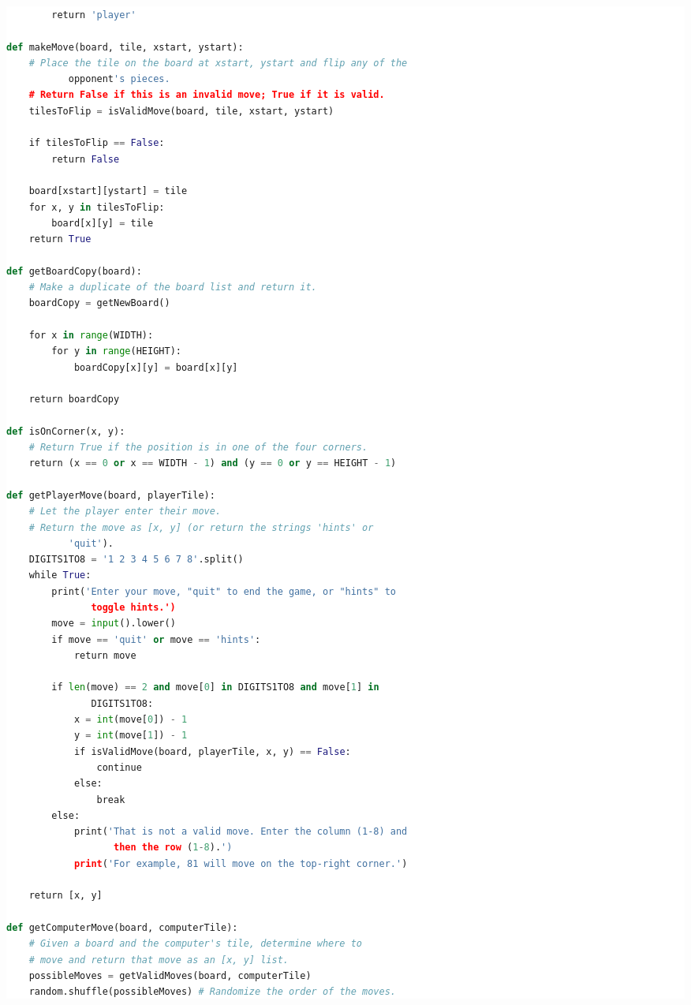 ```py
        return 'player'

def makeMove(board, tile, xstart, ystart):
    # Place the tile on the board at xstart, ystart and flip any of the
           opponent's pieces.
    # Return False if this is an invalid move; True if it is valid.
    tilesToFlip = isValidMove(board, tile, xstart, ystart)

    if tilesToFlip == False:
        return False

    board[xstart][ystart] = tile
    for x, y in tilesToFlip:
        board[x][y] = tile
    return True

def getBoardCopy(board):
    # Make a duplicate of the board list and return it.
    boardCopy = getNewBoard()

    for x in range(WIDTH):
        for y in range(HEIGHT):
            boardCopy[x][y] = board[x][y]

    return boardCopy

def isOnCorner(x, y):
    # Return True if the position is in one of the four corners.
    return (x == 0 or x == WIDTH - 1) and (y == 0 or y == HEIGHT - 1)

def getPlayerMove(board, playerTile):
    # Let the player enter their move.
    # Return the move as [x, y] (or return the strings 'hints' or
           'quit').
    DIGITS1TO8 = '1 2 3 4 5 6 7 8'.split()
    while True:
        print('Enter your move, "quit" to end the game, or "hints" to
               toggle hints.')
        move = input().lower()
        if move == 'quit' or move == 'hints':
            return move

        if len(move) == 2 and move[0] in DIGITS1TO8 and move[1] in
               DIGITS1TO8:
            x = int(move[0]) - 1
            y = int(move[1]) - 1
            if isValidMove(board, playerTile, x, y) == False:
                continue
            else:
                break
        else:
            print('That is not a valid move. Enter the column (1-8) and
                   then the row (1-8).')
            print('For example, 81 will move on the top-right corner.')

    return [x, y]

def getComputerMove(board, computerTile):
    # Given a board and the computer's tile, determine where to
    # move and return that move as an [x, y] list.
    possibleMoves = getValidMoves(board, computerTile)
    random.shuffle(possibleMoves) # Randomize the order of the moves.

```